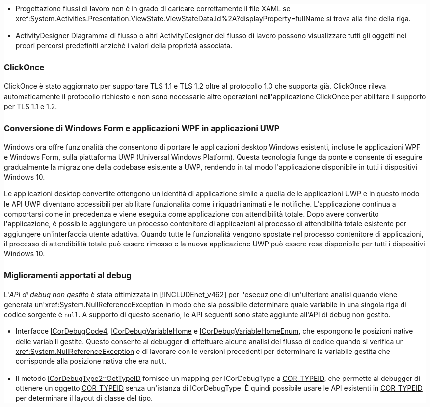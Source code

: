 - Progettazione flussi di lavoro non è in grado di caricare correttamente il file XAML se <xref:System.Activities.Presentation.ViewState.ViewStateData.Id%2A?displayProperty=fullName> si trova alla fine della riga.

- ActivityDesigner Diagramma di flusso o altri ActivityDesigner del flusso di lavoro possono visualizzare tutti gli oggetti nei propri percorsi predefiniti anziché i valori della proprietà associata.

<a name="ClickOnce"></a> 
### <a name="clickonce"></a>ClickOnce
 ClickOnce è stato aggiornato per supportare TLS 1.1 e TLS 1.2 oltre al protocollo 1.0 che supporta già. ClickOnce rileva automaticamente il protocollo richiesto e non sono necessarie altre operazioni nell'applicazione ClickOnce per abilitare il supporto per TLS 1.1 e 1.2.

<a name="UWPConvert"></a> 
### <a name="converting-windows-forms-and-wpf-apps-to--uwp-apps"></a>Conversione di Windows Form e applicazioni WPF in applicazioni UWP
 Windows ora offre funzionalità che consentono di portare le applicazioni desktop Windows esistenti, incluse le applicazioni WPF e Windows Form, sulla piattaforma UWP (Universal Windows Platform). Questa tecnologia funge da ponte e consente di eseguire gradualmente la migrazione della codebase esistente a UWP, rendendo in tal modo l'applicazione disponibile in tutti i dispositivi Windows 10.

 Le applicazioni desktop convertite ottengono un'identità di applicazione simile a quella delle applicazioni UWP e in questo modo le API UWP diventano accessibili per abilitare funzionalità come i riquadri animati e le notifiche. L'applicazione continua a comportarsi come in precedenza e viene eseguita come applicazione con attendibilità totale. Dopo avere convertito l'applicazione, è possibile aggiungere un processo contenitore di applicazioni al processo di attendibilità totale esistente per aggiungere un'interfaccia utente adattiva. Quando tutte le funzionalità vengono spostate nel processo contenitore di applicazioni, il processo di attendibilità totale può essere rimosso e la nuova applicazione UWP può essere resa disponibile per tutti i dispositivi Windows 10.

<a name="Debug462"></a> 
### <a name="debugging-improvements"></a>Miglioramenti apportati al debug
 L'*API di debug non gestito* è stata ottimizzata in [!INCLUDE[net_v462](../../../includes/net-v462-md.md)] per l'esecuzione di un'ulteriore analisi quando viene generata un'<xref:System.NullReferenceException> in modo che sia possibile determinare quale variabile in una singola riga di codice sorgente è `null`.   A supporto di questo scenario, le API seguenti sono state aggiunte all'API di debug non gestito.

- Interfacce [ICorDebugCode4](../../../docs/framework/unmanaged-api/debugging/icordebugcode4-interface.md), [ICorDebugVariableHome](../../../docs/framework/unmanaged-api/debugging/icordebugvariablehome-interface.md) e [ICorDebugVariableHomeEnum](../../../docs/framework/unmanaged-api/debugging/icordebugvariablehomeenum-interface.md), che espongono le posizioni native delle variabili gestite. Questo consente ai debugger di effettuare alcune analisi del flusso di codice quando si verifica un <xref:System.NullReferenceException> e di lavorare con le versioni precedenti per determinare la variabile gestita che corrisponde alla posizione nativa che era `null`.

- Il metodo [ICorDebugType2::GetTypeID](../../../docs/framework/unmanaged-api/debugging/icordebugtype2-gettypeid-method.md) fornisce un mapping per ICorDebugType a [COR_TYPEID](../../../docs/framework/unmanaged-api/debugging/cor-typeid-structure.md), che permette al debugger di ottenere un oggetto [COR_TYPEID](../../../docs/framework/unmanaged-api/debugging/cor-typeid-structure.md) senza un'istanza di ICorDebugType. È quindi possibile usare le API esistenti in [COR_TYPEID](../../../docs/framework/unmanaged-api/debugging/cor-typeid-structure.md) per determinare il layout di classe del tipo.
